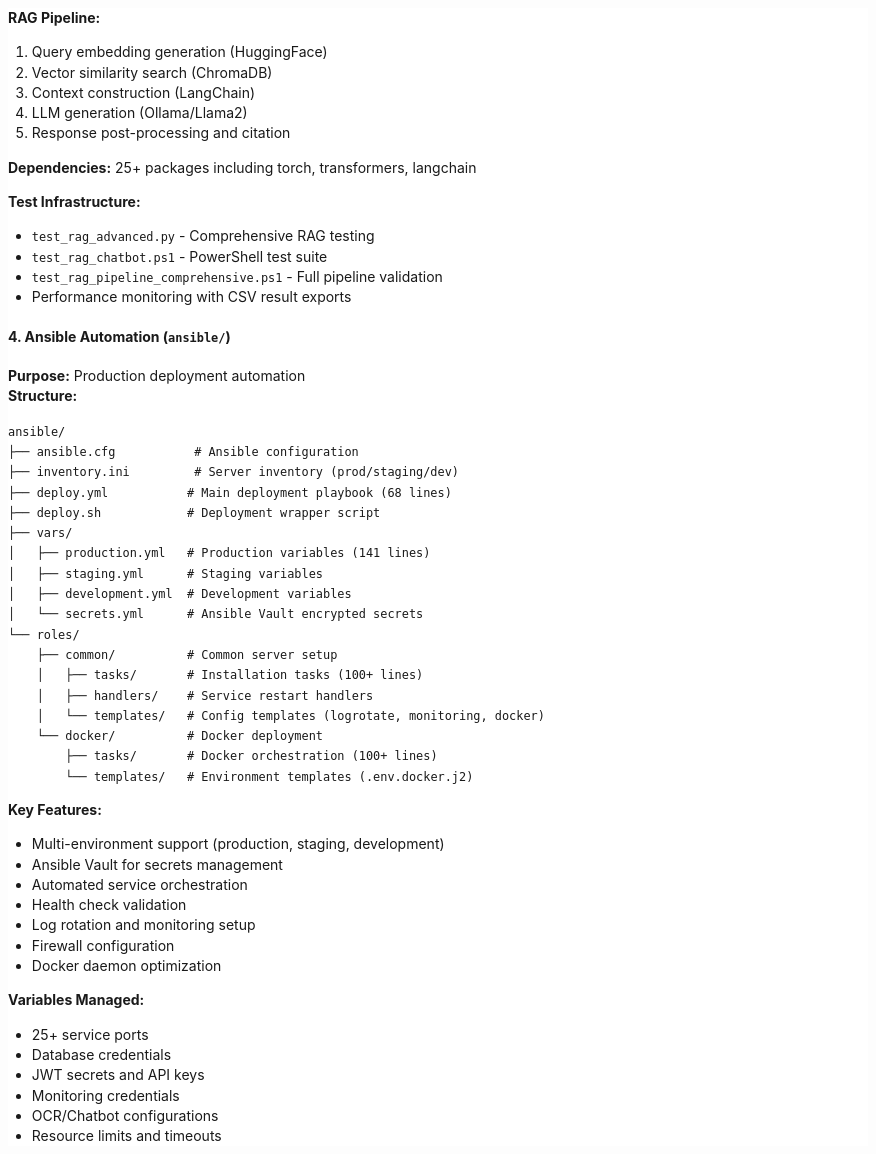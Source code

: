 **RAG Pipeline:**
1. Query embedding generation (HuggingFace)
2. Vector similarity search (ChromaDB)
3. Context construction (LangChain)
4. LLM generation (Ollama/Llama2)
5. Response post-processing and citation

**Dependencies:** 25+ packages including torch, transformers, langchain

**Test Infrastructure:**
- `test_rag_advanced.py` - Comprehensive RAG testing
- `test_rag_chatbot.ps1` - PowerShell test suite
- `test_rag_pipeline_comprehensive.ps1` - Full pipeline validation
- Performance monitoring with CSV result exports

#### 4. Ansible Automation (`ansible/`)
**Purpose:** Production deployment automation  
**Structure:**
```
ansible/
├── ansible.cfg           # Ansible configuration
├── inventory.ini         # Server inventory (prod/staging/dev)
├── deploy.yml           # Main deployment playbook (68 lines)
├── deploy.sh            # Deployment wrapper script
├── vars/
│   ├── production.yml   # Production variables (141 lines)
│   ├── staging.yml      # Staging variables
│   ├── development.yml  # Development variables
│   └── secrets.yml      # Ansible Vault encrypted secrets
└── roles/
    ├── common/          # Common server setup
    │   ├── tasks/       # Installation tasks (100+ lines)
    │   ├── handlers/    # Service restart handlers
    │   └── templates/   # Config templates (logrotate, monitoring, docker)
    └── docker/          # Docker deployment
        ├── tasks/       # Docker orchestration (100+ lines)
        └── templates/   # Environment templates (.env.docker.j2)
```

**Key Features:**
- Multi-environment support (production, staging, development)
- Ansible Vault for secrets management
- Automated service orchestration
- Health check validation
- Log rotation and monitoring setup
- Firewall configuration
- Docker daemon optimization

**Variables Managed:**
- 25+ service ports
- Database credentials
- JWT secrets and API keys
- Monitoring credentials
- OCR/Chatbot configurations
- Resource limits and timeouts
